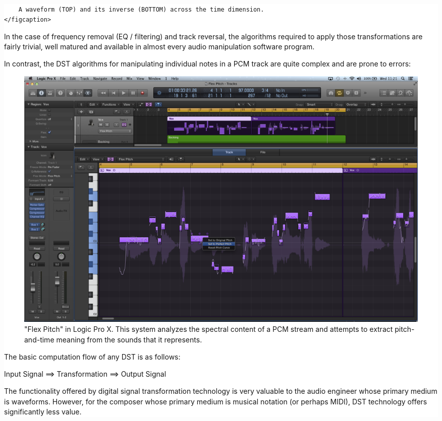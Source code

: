         A waveform (TOP) and its inverse (BOTTOM) across the time dimension.
    </figcaption>
</figure>

In the case of frequency removal (EQ / filtering) and track reversal, the 
algorithms required to apply those transformations are fairly trivial, well 
matured and available in almost every audio manipulation software program.

In contrast, the DST algorithms for manipulating individual notes in a PCM
track are quite complex and are prone to errors:

<figure>
    <img src="docs/flex-pitch-waveform.png" />
    <figcaption>
        "Flex Pitch" in Logic Pro X. This system analyzes the spectral content 
        of a PCM stream and attempts to extract pitch-and-time meaning from
        the sounds that it represents. 
    </figcaption>
</figure>

The basic computation flow of any DST is as follows:

<bigcode>Input Signal ==> Transformation ==> Output Signal</bigcode>

The functionality offered by digital signal transformation technology is very 
valuable to the audio engineer whose primary medium is waveforms. However, for 
the composer whose primary medium is musical notation (or perhaps MIDI), DST 
technology offers significantly less value.
